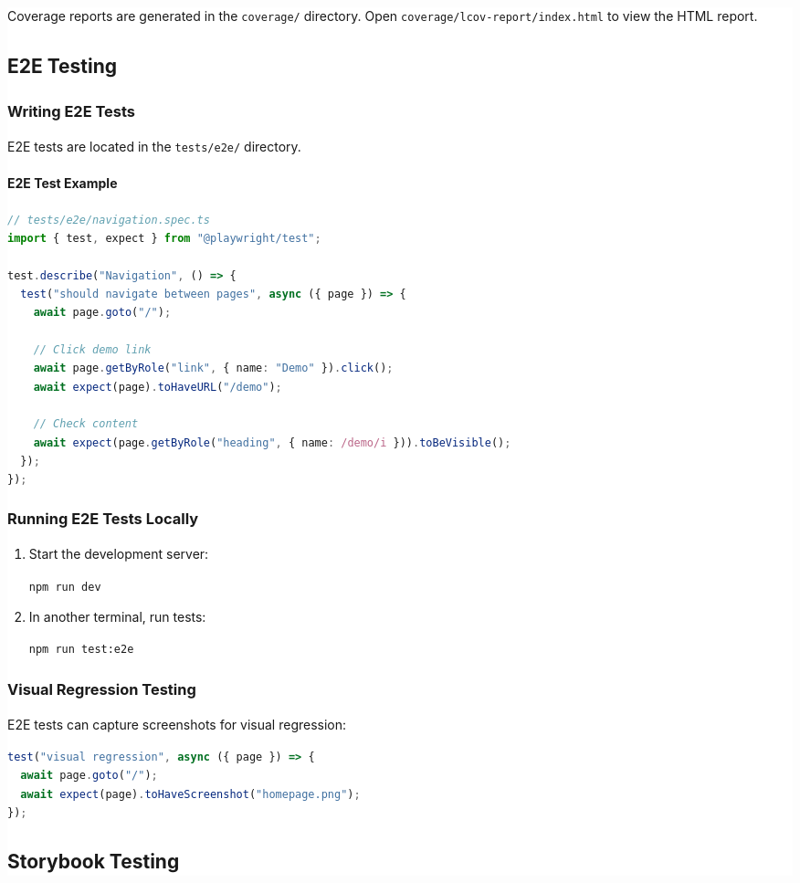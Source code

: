 Coverage reports are generated in the `coverage/` directory. Open `coverage/lcov-report/index.html` to view the HTML report.

## E2E Testing

### Writing E2E Tests

E2E tests are located in the `tests/e2e/` directory.

#### E2E Test Example

```typescript
// tests/e2e/navigation.spec.ts
import { test, expect } from "@playwright/test";

test.describe("Navigation", () => {
  test("should navigate between pages", async ({ page }) => {
    await page.goto("/");

    // Click demo link
    await page.getByRole("link", { name: "Demo" }).click();
    await expect(page).toHaveURL("/demo");

    // Check content
    await expect(page.getByRole("heading", { name: /demo/i })).toBeVisible();
  });
});
```

### Running E2E Tests Locally

1. Start the development server:

   ```bash
   npm run dev
   ```

2. In another terminal, run tests:
   ```bash
   npm run test:e2e
   ```

### Visual Regression Testing

E2E tests can capture screenshots for visual regression:

```typescript
test("visual regression", async ({ page }) => {
  await page.goto("/");
  await expect(page).toHaveScreenshot("homepage.png");
});
```

## Storybook Testing
